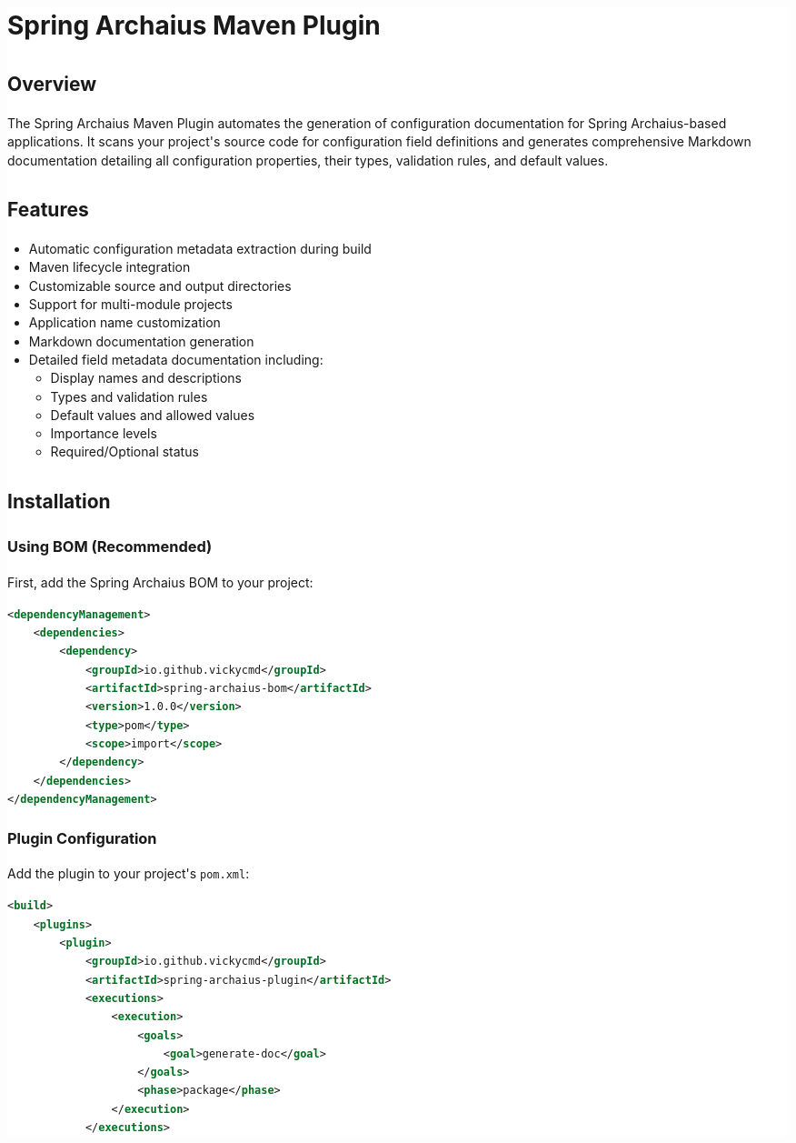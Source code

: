 # Spring Archaius Maven Plugin

## Overview

The Spring Archaius Maven Plugin automates the generation of configuration documentation for Spring Archaius-based applications. It scans your project's source code for configuration field definitions and generates comprehensive Markdown documentation detailing all configuration properties, their types, validation rules, and default values.

## Features

- Automatic configuration metadata extraction during build
- Maven lifecycle integration
- Customizable source and output directories
- Support for multi-module projects
- Application name customization
- Markdown documentation generation
- Detailed field metadata documentation including:
  - Display names and descriptions
  - Types and validation rules
  - Default values and allowed values
  - Importance levels
  - Required/Optional status

## Installation

### Using BOM (Recommended)

First, add the Spring Archaius BOM to your project:

```xml
<dependencyManagement>
    <dependencies>
        <dependency>
            <groupId>io.github.vickycmd</groupId>
            <artifactId>spring-archaius-bom</artifactId>
            <version>1.0.0</version>
            <type>pom</type>
            <scope>import</scope>
        </dependency>
    </dependencies>
</dependencyManagement>
```


### Plugin Configuration

Add the plugin to your project's `pom.xml`:

```xml
<build>
    <plugins>
        <plugin>
            <groupId>io.github.vickycmd</groupId>
            <artifactId>spring-archaius-plugin</artifactId>
            <executions>
                <execution>
                    <goals>
                        <goal>generate-doc</goal>
                    </goals>
                    <phase>package</phase>
                </execution>
            </executions>
```